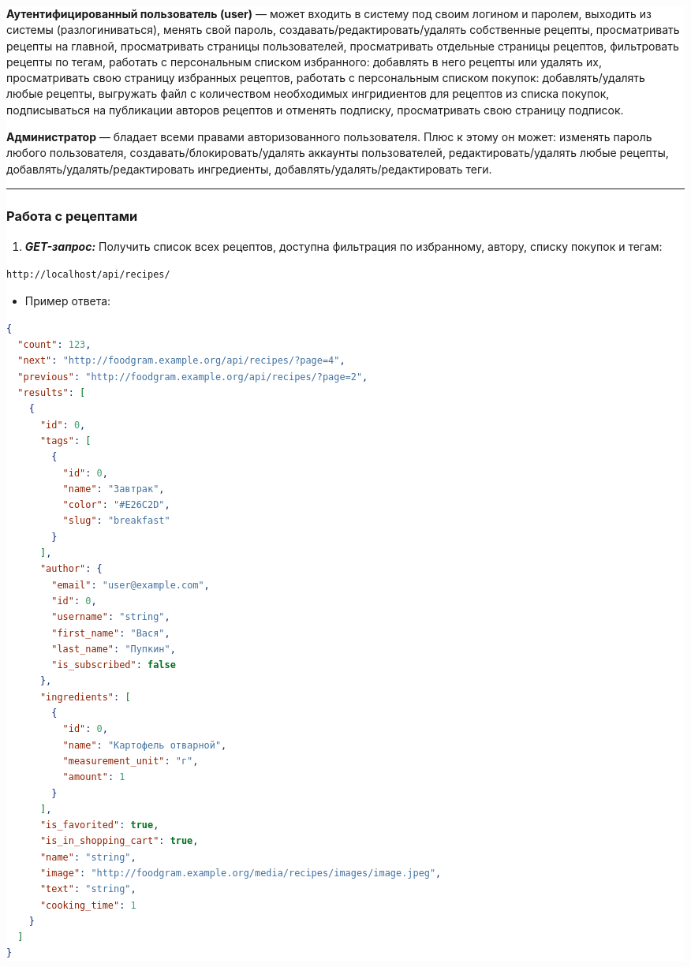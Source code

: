 ****Аутентифицированный пользователь (user)**** — может входить в систему под своим логином и паролем, выходить из системы (разлогиниваться), менять свой пароль, создавать/редактировать/удалять собственные рецепты, просматривать рецепты на главной, просматривать страницы пользователей, просматривать отдельные страницы рецептов, фильтровать рецепты по тегам, работать с персональным списком избранного: добавлять в него рецепты или удалять их, просматривать свою страницу избранных рецептов, работать с персональным списком покупок: добавлять/удалять любые рецепты, выгружать файл с количеством необходимых ингридиентов для рецептов из списка покупок, подписываться на публикации авторов рецептов и отменять подписку, просматривать свою страницу подписок.

****Администратор**** — бладает всеми правами авторизованного пользователя. Плюс к этому он может: изменять пароль любого пользователя, создавать/блокировать/удалять аккаунты пользователей, редактировать/удалять любые рецепты, добавлять/удалять/редактировать ингредиенты, добавлять/удалять/редактировать теги.
***
### Работа с рецептами

1. ***GET-запрос:*** Получить список всех рецептов, доступна фильтрация по избранному, автору, списку покупок и тегам:

```
http://localhost/api/recipes/
```

* Пример ответа:
```json
{
  "count": 123,
  "next": "http://foodgram.example.org/api/recipes/?page=4",
  "previous": "http://foodgram.example.org/api/recipes/?page=2",
  "results": [
    {
      "id": 0,
      "tags": [
        {
          "id": 0,
          "name": "Завтрак",
          "color": "#E26C2D",
          "slug": "breakfast"
        }
      ],
      "author": {
        "email": "user@example.com",
        "id": 0,
        "username": "string",
        "first_name": "Вася",
        "last_name": "Пупкин",
        "is_subscribed": false
      },
      "ingredients": [
        {
          "id": 0,
          "name": "Картофель отварной",
          "measurement_unit": "г",
          "amount": 1
        }
      ],
      "is_favorited": true,
      "is_in_shopping_cart": true,
      "name": "string",
      "image": "http://foodgram.example.org/media/recipes/images/image.jpeg",
      "text": "string",
      "cooking_time": 1
    }
  ]
}
```